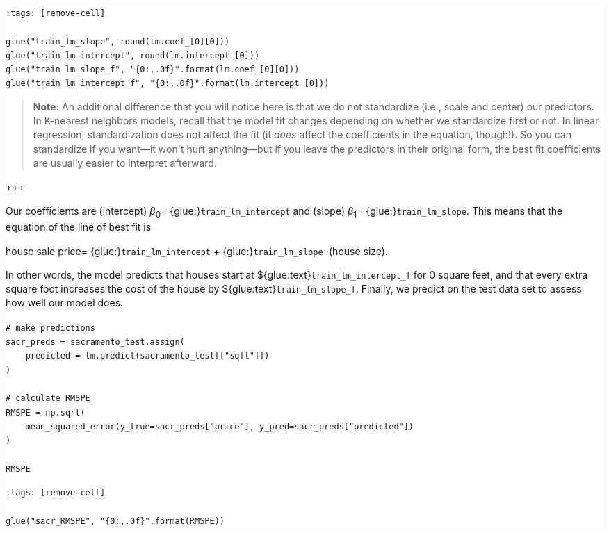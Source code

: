 ```{code-cell} ipython3
:tags: [remove-cell]

glue("train_lm_slope", round(lm.coef_[0][0]))
glue("train_lm_intercept", round(lm.intercept_[0]))
glue("train_lm_slope_f", "{0:,.0f}".format(lm.coef_[0][0]))
glue("train_lm_intercept_f", "{0:,.0f}".format(lm.intercept_[0]))
```

```{index} standardization
```

> **Note:** An additional difference that you will notice here is that we do
> not standardize (i.e., scale and center) our
> predictors. In K-nearest neighbors models, recall that the model fit changes
> depending on whether we standardize first or not. In linear regression,
> standardization does not affect the fit (it *does* affect the coefficients in
> the equation, though!).  So you can standardize if you want&mdash;it won't
> hurt anything&mdash;but if you leave the predictors in their original form,
> the best fit coefficients are usually easier to interpret afterward.

+++

Our coefficients are
(intercept) $\beta_0=$ {glue:}`train_lm_intercept`
and (slope) $\beta_1=$ {glue:}`train_lm_slope`.
This means that the equation of the line of best fit is

$\text{house sale price} =$ {glue:}`train_lm_intercept` $+$ {glue:}`train_lm_slope` $\cdot (\text{house size}).$

In other words, the model predicts that houses
start at \${glue:text}`train_lm_intercept_f` for 0 square feet, and that
every extra square foot increases the cost of
the house by \${glue:text}`train_lm_slope_f`. Finally,
we predict on the test data set to assess how well our model does.

```{code-cell} ipython3
# make predictions
sacr_preds = sacramento_test.assign(
    predicted = lm.predict(sacramento_test[["sqft"]])
)

# calculate RMSPE
RMSPE = np.sqrt(
    mean_squared_error(y_true=sacr_preds["price"], y_pred=sacr_preds["predicted"])
)

RMSPE
```

```{code-cell} ipython3
:tags: [remove-cell]

glue("sacr_RMSPE", "{0:,.0f}".format(RMSPE))
```
